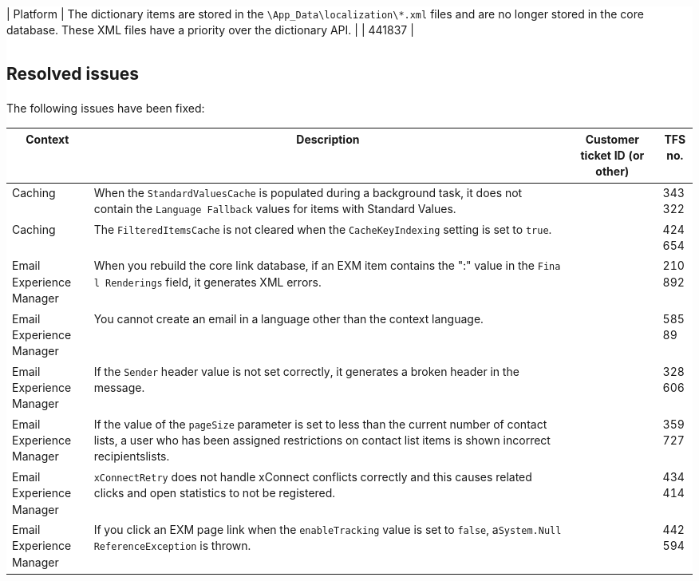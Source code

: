 | Platform             | ​The dictionary items are stored in the `\App_Data\localization\*.xml` files and are no longer stored in the core database. These XML files have a priority over the dictionary API.                                                                                                                                                                                                                                                                                                                                                                                                                                                                                         |                               | 441837  |

## Resolved issues

The following issues have been fixed:

| Context                  | Description                                                                                                                                                                                                                                                                                                            | Customer ticket ID (or other)                                                                                           | TFS no.                |
| ------------------------ | ---------------------------------------------------------------------------------------------------------------------------------------------------------------------------------------------------------------------------------------------------------------------------------------------------------------------- | ----------------------------------------------------------------------------------------------------------------------- | ---------------------- |
| Caching                  | ​​​When the `StandardValuesCache` is populated during a background task, it does not contain the `Language Fallback` values for items with Standard Values.                                                                                                                                                            |                                                                                                                         | 343322                 |
| Caching                  | ​​​​The `FilteredItemsCache` is not cleared when the `CacheKeyIndexing` setting is set to `true`.                                                                                                                                                                                                                      |                                                                                                                         | 424654                 |
| Email Experience Manager | ​When you rebuild the core link database, if an EXM item contains the ":" value in the `Final Renderings` field, it generates XML errors.                                                                                                                                                                              |                                                                                                                         | 210892                 |
| Email Experience Manager | You cannot create an email in a language other than the context language.​​​​                                                                                                                                                                                                                                          |                                                                                                                         | 58589                  |
| Email Experience Manager | ​If the `Sender` header value is not set correctly, it generates a broken header in the message​.                                                                                                                                                                                                                      |                                                                                                                         | 328606                 |
| Email Experience Manager | ​​​​If the value of the `pageSize` parameter is set to less than the current number of contact lists, ​a user who has been assigned restrictions on contact list items is shown incorrect recipients​ lists.                                                                                                           |                                                                                                                         | 359727                 |
| Email Experience Manager | `​xConnectRetry` does not handle xConnect conflicts correctly and this causes ​related clicks and open statistics to not be registered.​                                                                                                                                                                               |                                                                                                                         | 434414                 |
| Email Experience Manager | ​​​If you click an EXM page link when the `enableTracking` value is set to `false`, a ​`System.NullReferenceException` is thrown.                                                                                                                                                                                      |                                                                                                                         | 442594                 |